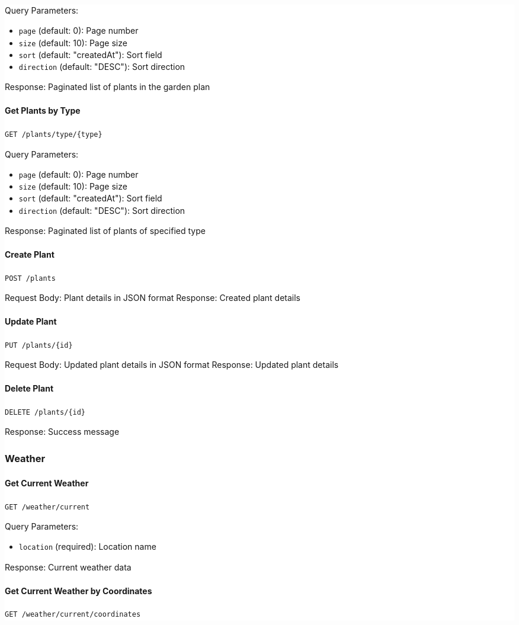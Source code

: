 Query Parameters:
- `page` (default: 0): Page number
- `size` (default: 10): Page size
- `sort` (default: "createdAt"): Sort field
- `direction` (default: "DESC"): Sort direction

Response: Paginated list of plants in the garden plan

#### Get Plants by Type
```http
GET /plants/type/{type}
```

Query Parameters:
- `page` (default: 0): Page number
- `size` (default: 10): Page size
- `sort` (default: "createdAt"): Sort field
- `direction` (default: "DESC"): Sort direction

Response: Paginated list of plants of specified type

#### Create Plant
```http
POST /plants
```

Request Body: Plant details in JSON format
Response: Created plant details

#### Update Plant
```http
PUT /plants/{id}
```

Request Body: Updated plant details in JSON format
Response: Updated plant details

#### Delete Plant
```http
DELETE /plants/{id}
```

Response: Success message

### Weather

#### Get Current Weather
```http
GET /weather/current
```

Query Parameters:
- `location` (required): Location name

Response: Current weather data

#### Get Current Weather by Coordinates
```http
GET /weather/current/coordinates
```
